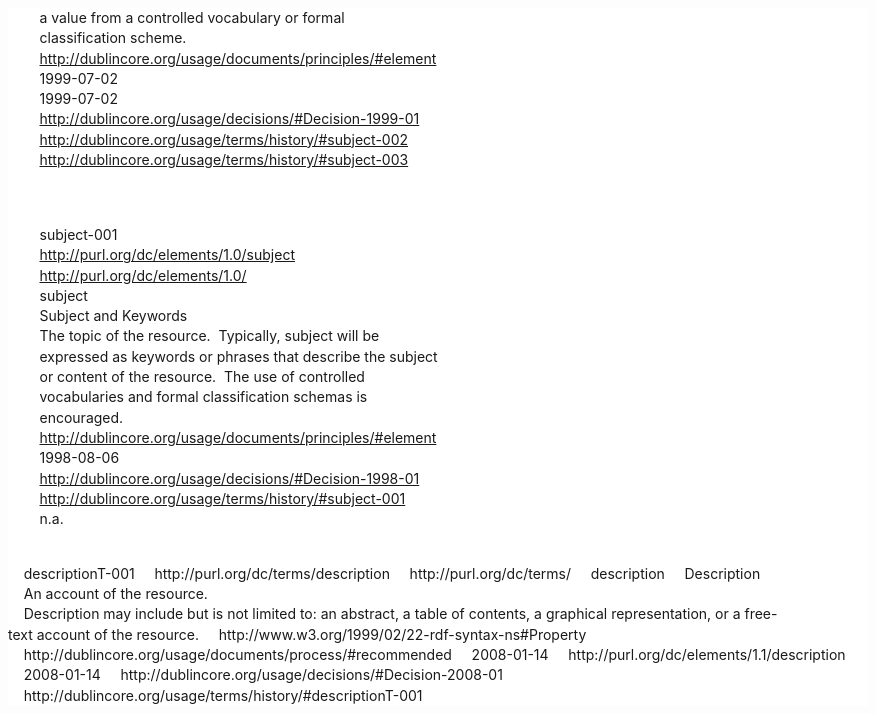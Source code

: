 &nbsp;&nbsp;&nbsp;&nbsp;&nbsp;&nbsp;&nbsp;&nbsp;a&nbsp;value&nbsp;from&nbsp;a&nbsp;controlled&nbsp;vocabulary&nbsp;or&nbsp;formal&nbsp;  
&nbsp;&nbsp;&nbsp;&nbsp;&nbsp;&nbsp;&nbsp;&nbsp;classification&nbsp;scheme.</Comment>  
&nbsp;&nbsp;&nbsp;&nbsp;&nbsp;&nbsp;&nbsp;&nbsp;<Type-of-Term>http://dublincore.org/usage/documents/principles/#element</Type-of-Term>  
&nbsp;&nbsp;&nbsp;&nbsp;&nbsp;&nbsp;&nbsp;&nbsp;<Date-Issued>1999-07-02</Date-Issued>  
&nbsp;&nbsp;&nbsp;&nbsp;&nbsp;&nbsp;&nbsp;&nbsp;<Date-Modified>1999-07-02</Date-Modified>  
&nbsp;&nbsp;&nbsp;&nbsp;&nbsp;&nbsp;&nbsp;&nbsp;<Decision>http://dublincore.org/usage/decisions/#Decision-1999-01</Decision>  
&nbsp;&nbsp;&nbsp;&nbsp;&nbsp;&nbsp;&nbsp;&nbsp;<Version>http://dublincore.org/usage/terms/history/#subject-002</Version>  
&nbsp;&nbsp;&nbsp;&nbsp;&nbsp;&nbsp;&nbsp;&nbsp;<Is-Replaced-By>http://dublincore.org/usage/terms/history/#subject-003</Is-Replaced-By>  
&nbsp;&nbsp;&nbsp;&nbsp;</term>  
  
&nbsp;&nbsp;&nbsp;&nbsp;<term>  
&nbsp;&nbsp;&nbsp;&nbsp;&nbsp;&nbsp;&nbsp;&nbsp;<Anchor>subject-001</Anchor>  
&nbsp;&nbsp;&nbsp;&nbsp;&nbsp;&nbsp;&nbsp;&nbsp;<URI>http://purl.org/dc/elements/1.0/subject</URI>  
&nbsp;&nbsp;&nbsp;&nbsp;&nbsp;&nbsp;&nbsp;&nbsp;<Namespace>http://purl.org/dc/elements/1.0/</Namespace>  
&nbsp;&nbsp;&nbsp;&nbsp;&nbsp;&nbsp;&nbsp;&nbsp;<Name>subject</Name>  
&nbsp;&nbsp;&nbsp;&nbsp;&nbsp;&nbsp;&nbsp;&nbsp;<Label>Subject&nbsp;and&nbsp;Keywords</Label>  
&nbsp;&nbsp;&nbsp;&nbsp;&nbsp;&nbsp;&nbsp;&nbsp;<Definition>The&nbsp;topic&nbsp;of&nbsp;the&nbsp;resource.&nbsp;&nbsp;Typically,&nbsp;subject&nbsp;will&nbsp;be  
&nbsp;&nbsp;&nbsp;&nbsp;&nbsp;&nbsp;&nbsp;&nbsp;expressed&nbsp;as&nbsp;keywords&nbsp;or&nbsp;phrases&nbsp;that&nbsp;describe&nbsp;the&nbsp;subject  
&nbsp;&nbsp;&nbsp;&nbsp;&nbsp;&nbsp;&nbsp;&nbsp;or&nbsp;content&nbsp;of&nbsp;the&nbsp;resource.&nbsp;&nbsp;The&nbsp;use&nbsp;of&nbsp;controlled  
&nbsp;&nbsp;&nbsp;&nbsp;&nbsp;&nbsp;&nbsp;&nbsp;vocabularies&nbsp;and&nbsp;formal&nbsp;classification&nbsp;schemas&nbsp;is  
&nbsp;&nbsp;&nbsp;&nbsp;&nbsp;&nbsp;&nbsp;&nbsp;encouraged.</Definition>  
&nbsp;&nbsp;&nbsp;&nbsp;&nbsp;&nbsp;&nbsp;&nbsp;<Type-of-Term>http://dublincore.org/usage/documents/principles/#element</Type-of-Term>  
&nbsp;&nbsp;&nbsp;&nbsp;&nbsp;&nbsp;&nbsp;&nbsp;<Date-Issued>1998-08-06</Date-Issued>  
&nbsp;&nbsp;&nbsp;&nbsp;&nbsp;&nbsp;&nbsp;&nbsp;<Decision>http://dublincore.org/usage/decisions/#Decision-1998-01</Decision>  
&nbsp;&nbsp;&nbsp;&nbsp;&nbsp;&nbsp;&nbsp;&nbsp;<Version>http://dublincore.org/usage/terms/history/#subject-001</Version>  
&nbsp;&nbsp;&nbsp;&nbsp;&nbsp;&nbsp;&nbsp;&nbsp;<Is-Replaced-By>n.a.</Is-Replaced-By>  
&nbsp;&nbsp;&nbsp;&nbsp;</term>  
  
<term>  
&nbsp;&nbsp;&nbsp;&nbsp;<Anchor>descriptionT-001</Anchor>  
&nbsp;&nbsp;&nbsp;&nbsp;<URI>http://purl.org/dc/terms/description</URI>  
&nbsp;&nbsp;&nbsp;&nbsp;<Namespace>http://purl.org/dc/terms/</Namespace>  
&nbsp;&nbsp;&nbsp;&nbsp;<Name>description</Name>  
&nbsp;&nbsp;&nbsp;&nbsp;<Label>Description</Label>  
&nbsp;&nbsp;&nbsp;&nbsp;<Definition>An&nbsp;account&nbsp;of&nbsp;the&nbsp;resource.</Definition>  
&nbsp;&nbsp;&nbsp;&nbsp;<Comment>Description&nbsp;may&nbsp;include&nbsp;but&nbsp;is&nbsp;not&nbsp;limited&nbsp;to:&nbsp;an&nbsp;abstract,&nbsp;a&nbsp;table&nbsp;of&nbsp;contents,&nbsp;a&nbsp;graphical&nbsp;representation,&nbsp;or&nbsp;a&nbsp;free-text&nbsp;account&nbsp;of&nbsp;the&nbsp;resource.</Comment>  
&nbsp;&nbsp;&nbsp;&nbsp;<Type-of-Term>http://www.w3.org/1999/02/22-rdf-syntax-ns#Property</Type-of-Term>  
&nbsp;&nbsp;&nbsp;&nbsp;<Status>http://dublincore.org/usage/documents/process/#recommended</Status>  
&nbsp;&nbsp;&nbsp;&nbsp;<Date-Issued>2008-01-14</Date-Issued>  
&nbsp;&nbsp;&nbsp;&nbsp;<Refines>http://purl.org/dc/elements/1.1/description</Refines>  
&nbsp;&nbsp;&nbsp;&nbsp;<Date-Modified>2008-01-14</Date-Modified>  
&nbsp;&nbsp;&nbsp;&nbsp;<Decision>http://dublincore.org/usage/decisions/#Decision-2008-01</Decision>  
&nbsp;&nbsp;&nbsp;&nbsp;<Version>http://dublincore.org/usage/terms/history/#descriptionT-001</Version>  
</term>  
  